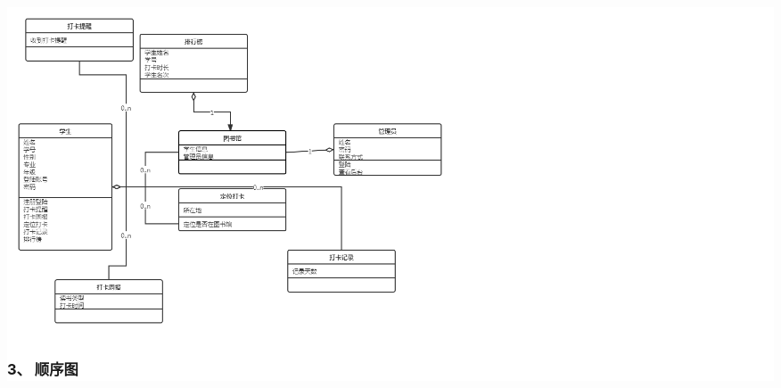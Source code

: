 <img src="https://github.com/SoftWorkers/Demand/blob/photo/%E7%B1%BB%E5%9B%BE.png" width=500>

### 3、 顺序图
